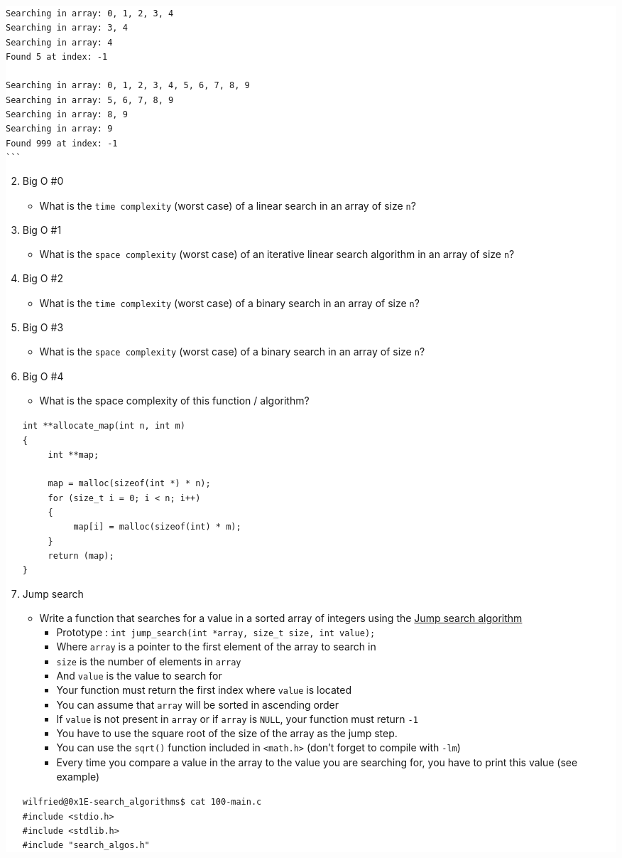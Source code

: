 	Searching in array: 0, 1, 2, 3, 4
	Searching in array: 3, 4
	Searching in array: 4
	Found 5 at index: -1

	Searching in array: 0, 1, 2, 3, 4, 5, 6, 7, 8, 9
	Searching in array: 5, 6, 7, 8, 9
	Searching in array: 8, 9
	Searching in array: 9
	Found 999 at index: -1
	```

2. Big O #0
	- What is the `time complexity` (worst case) of a linear search in an array of size `n`?

3. Big O #1
	- What is the `space complexity` (worst case) of an iterative linear search algorithm in an array of size `n`?

4. Big O #2
	- What is the `time complexity` (worst case) of a binary search in an array of size `n`?

5. Big O #3
	- What is the `space complexity` (worst case) of a binary search in an array of size `n`?

6. Big O #4
	- What is the space complexity of this function / algorithm?
	```
	int **allocate_map(int n, int m)
	{
	     int **map;
	
	     map = malloc(sizeof(int *) * n);
	     for (size_t i = 0; i < n; i++)
	     {
	          map[i] = malloc(sizeof(int) * m);
	     }
	     return (map);
	}
	```

7. Jump search
	- Write a function that searches for a value in a sorted array of integers using the [Jump search algorithm](https://en.wikipedia.org/wiki/Jump_search)
		- Prototype : `int jump_search(int *array, size_t size, int value);`
		- Where `array` is a pointer to the first element of the array to search in
		- `size` is the number of elements in `array`
		- And `value` is the value to search for
		- Your function must return the first index where `value` is located
		- You can assume that `array` will be sorted in ascending order
		- If `value` is not present in `array` or if `array` is `NULL`, your function must return `-1`
		- You have to use the square root of the size of the array as the jump step.
		- You can use the `sqrt()` function included in `<math.h>` (don’t forget to compile with `-lm`)
		- Every time you compare a value in the array to the value you are searching for, you have to print this value (see example)
	```
	wilfried@0x1E-search_algorithms$ cat 100-main.c 
	#include <stdio.h>
	#include <stdlib.h>
	#include "search_algos.h"
